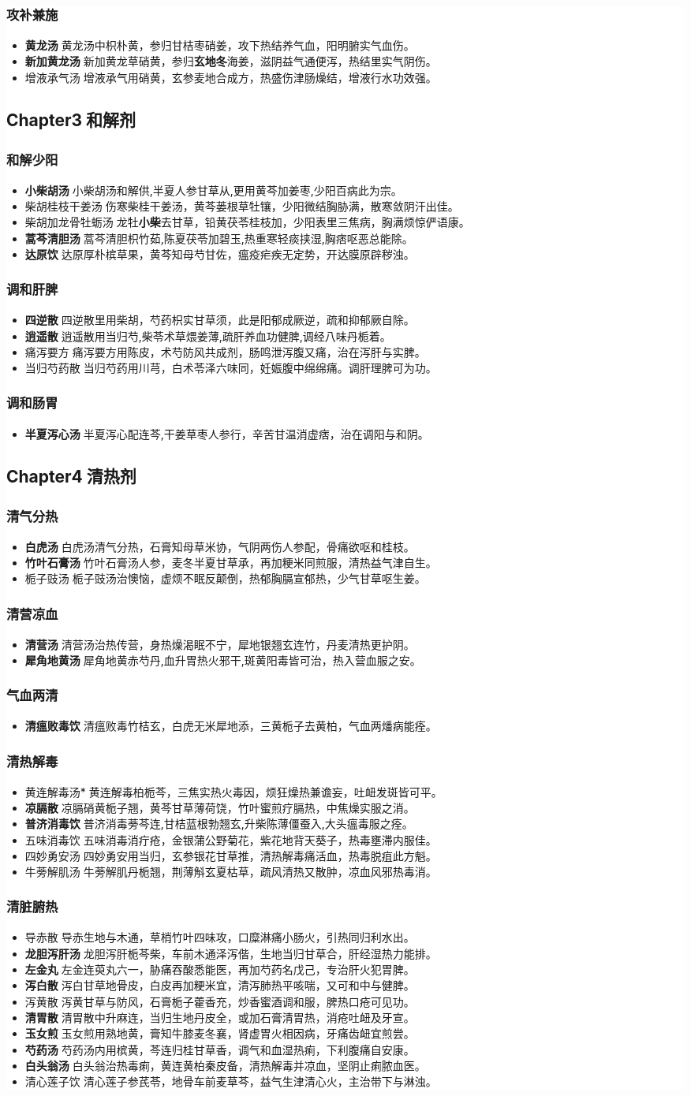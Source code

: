 ### 攻补兼施
- **黄龙汤** 黄龙汤中枳朴黄，参归甘桔枣硝姜，攻下热结养气血，阳明腑实气血伤。
- **新加黄龙汤** 新加黄龙草硝黄，参归**玄地冬**海姜，滋阴益气通便泻，热结里实气阴伤。
- 增液承气汤 增液承气用硝黄，玄参麦地合成方，热盛伤津肠燥结，增液行水功效强。

## Chapter3 和解剂

### 和解少阳
- **小柴胡汤** 小柴胡汤和解供,半夏人参甘草从,更用黄芩加姜枣,少阳百病此为宗。
- 柴胡桂枝干姜汤 伤寒柴桂干姜汤，黄芩蒌根草牡镶，少阳微结胸胁满，散寒敛阴汗出佳。
- 柴胡加龙骨牡蛎汤 龙牡**小柴**去甘草，铅黄茯苓桂枝加，少阳表里三焦病，胸满烦惊俨语康。
    <!-- - “伤寒八九日，下之，胸满烦惊，小便不利，俨语，一身尽重，不可转侧者，柴胡加龙骨牡蛎汤主之。” -->
- **蒿芩清胆汤** 蒿芩清胆枳竹茹,陈夏茯苓加碧玉,热重寒轻痰挟湿,胸痞呕恶总能除。    
- **达原饮** 达原厚朴槟草果，黄芩知母芍甘佐，瘟疫疟疾无定势，开达膜原辟秽浊。
### 调和肝脾  
- **四逆散** 四逆散里用柴胡，芍药枳实甘草须，此是阳郁成厥逆，疏和抑郁厥自除。
- **逍遥散** 逍遥散用当归芍,柴苓术草煨姜薄,疏肝养血功健脾,调经八味丹栀着。
- 痛泻要方 痛泻要方用陈皮，术芍防风共成剂，肠鸣泄泻腹又痛，治在泻肝与实脾。
- 当归芍药散 当归芍药用川芎，白术苓泽六味同，妊娠腹中绵绵痛。调肝理脾可为功。

### 调和肠胃
- **半夏泻心汤** 半夏泻心配连芩,干姜草枣人参行，辛苦甘温消虚痞，治在调阳与和阴。

## Chapter4 清热剂

### 清气分热
- **白虎汤** 白虎汤清气分热，石膏知母草米协，气阴两伤人参配，骨痛欲呕和桂枝。
- **竹叶石膏汤** 竹叶石膏汤人参，麦冬半夏甘草承，再加粳米同煎服，清热益气津自生。
- 栀子豉汤 栀子豉汤治懊恼，虚烦不眠反颠倒，热郁胸膈宣郁热，少气甘草呕生姜。

### 清营凉血
- **清营汤** 清营汤治热传营，身热燥渴眠不宁，犀地银翘玄连竹，丹麦清热更护阴。
- **犀角地黄汤** 犀角地黄赤芍丹,血升胃热火邪干,斑黄阳毒皆可治，热入营血服之安。

### 气血两清
- **清瘟败毒饮** 清瘟败毒竹桔玄，白虎无米犀地添，三黄栀子去黄柏，气血两燔病能痊。
  

### 清热解毒
- 黄连解毒汤* 黄连解毒柏栀芩，三焦实热火毒因，烦狂燥热兼谵妄，吐衄发斑皆可平。
- **凉膈散** 凉膈硝黄栀子翘，黄芩甘草薄荷饶，竹叶蜜煎疗膈热，中焦燥实服之消。
- **普济消毒饮** 普济消毒蒡芩连,甘桔蓝根勃翘玄,升柴陈薄僵蚕入,大头瘟毒服之痊。
- 五味消毒饮 五味消毒消疔疮，金银蒲公野菊花，紫花地背天葵子，热毒壅滞内服佳。
- 四妙勇安汤 四妙勇安用当归，玄参银花甘草推，清热解毒痛活血，热毒脱疽此方魁。
- 牛蒡解肌汤 牛蒡解肌丹栀翘，荆薄斛玄夏枯草，疏风清热又散肿，凉血风邪热毒消。

### 清脏腑热
- 导赤散 导赤生地与木通，草梢竹叶四味攻，口糜淋痛小肠火，引热同归利水出。
- **龙胆泻肝汤** 龙胆泻肝栀芩柴，车前木通泽泻偕，生地当归甘草合，肝经湿热力能排。 
- **左金丸** 左金连萸丸六一，胁痛吞酸悉能医，再加芍药名戊己，专治肝火犯胃脾。
- **泻白散** 泻白甘草地骨皮，白皮再加粳米宜，清泻肺热平咳喘，又可和中与健脾。
- 泻黄散 泻黄甘草与防风，石膏栀子藿香充，炒香蜜酒调和服，脾热口疮可见功。 
- **清胃散** 清胃散中升麻连，当归生地丹皮全，或加石膏清胃热，消疮吐衄及牙宣。
- **玉女煎** 玉女煎用熟地黄，膏知牛膝麦冬襄，肾虚胃火相因病，牙痛齿衄宜煎尝。
- **芍药汤** 芍药汤内用槟黄，芩连归桂甘草香，调气和血湿热痢，下利腹痛自安康。
- **白头翁汤** 白头翁治热毒痢，黄连黄柏秦皮备，清热解毒并凉血，坚阴止痢脓血医。
- 清心莲子饮 清心莲子参芪苓，地骨车前麦草芩，益气生津清心火，主治带下与淋浊。
